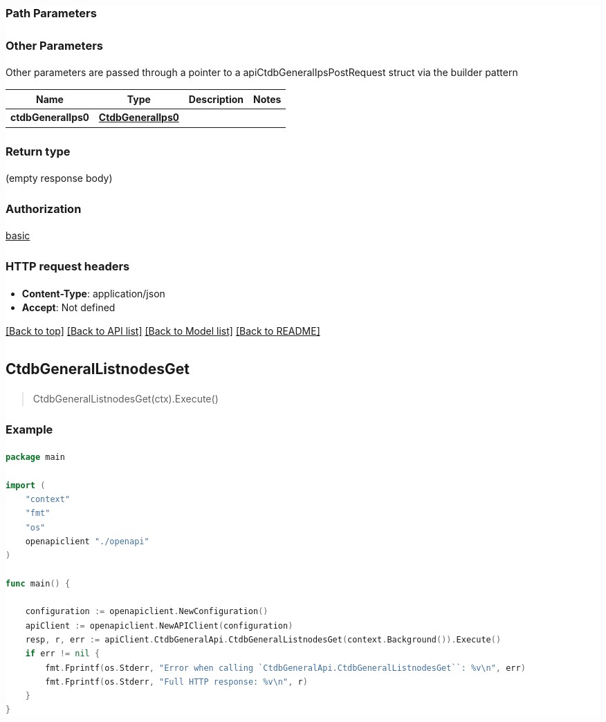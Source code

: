 ### Path Parameters



### Other Parameters

Other parameters are passed through a pointer to a apiCtdbGeneralIpsPostRequest struct via the builder pattern


Name | Type | Description  | Notes
------------- | ------------- | ------------- | -------------
 **ctdbGeneralIps0** | [**CtdbGeneralIps0**](CtdbGeneralIps0.md) |  | 

### Return type

 (empty response body)

### Authorization

[basic](../README.md#basic)

### HTTP request headers

- **Content-Type**: application/json
- **Accept**: Not defined

[[Back to top]](#) [[Back to API list]](../README.md#documentation-for-api-endpoints)
[[Back to Model list]](../README.md#documentation-for-models)
[[Back to README]](../README.md)


## CtdbGeneralListnodesGet

> CtdbGeneralListnodesGet(ctx).Execute()





### Example

```go
package main

import (
    "context"
    "fmt"
    "os"
    openapiclient "./openapi"
)

func main() {

    configuration := openapiclient.NewConfiguration()
    apiClient := openapiclient.NewAPIClient(configuration)
    resp, r, err := apiClient.CtdbGeneralApi.CtdbGeneralListnodesGet(context.Background()).Execute()
    if err != nil {
        fmt.Fprintf(os.Stderr, "Error when calling `CtdbGeneralApi.CtdbGeneralListnodesGet``: %v\n", err)
        fmt.Fprintf(os.Stderr, "Full HTTP response: %v\n", r)
    }
}
```
